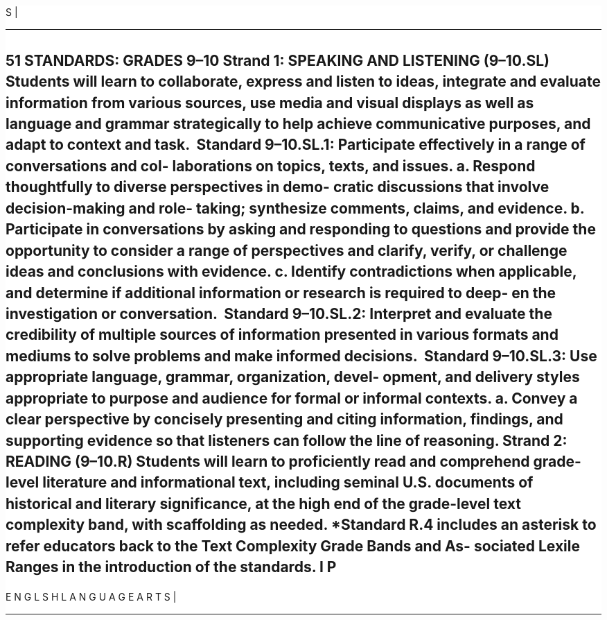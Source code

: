 S
|

---

51
STANDARDS: GRADES 9–10
Strand 1: SPEAKING AND LISTENING (9–10.SL)
Students will learn to collaborate, express and listen to ideas, integrate 
and evaluate information from various sources, use media and visual 
displays as well as language and grammar strategically to help achieve 
communicative purposes, and adapt to context and task.
  Standard 9–10.SL.1:  Participate effectively in a range of conversations and col-
laborations on topics, texts, and issues.
a.  Respond thoughtfully to diverse perspectives in demo-
cratic discussions that involve decision-making and role-
taking; synthesize comments, claims, and evidence.
b.  Participate in conversations by asking and responding 
to questions and provide the opportunity to consider 
a range of perspectives and clarify, verify, or challenge 
ideas and conclusions with evidence.
c.  Identify contradictions when applicable, and determine 
if additional information or research is required to deep-
en the investigation or conversation. 
  Standard 9–10.SL.2:  Interpret and evaluate the credibility of multiple sources of 
information presented in various formats and mediums to 
solve problems and make informed decisions.
  Standard 9–10.SL.3:  Use appropriate language, grammar, organization, devel-
opment, and delivery styles appropriate to purpose and 
audience for formal or informal contexts.
a.  Convey a clear perspective by concisely presenting and 
citing information, findings, and supporting evidence so 
that listeners can follow the line of reasoning.
Strand 2: READING (9–10.R)
Students will learn to proficiently read and comprehend grade-level 
literature and informational text, including seminal U.S. documents of 
historical and literary significance, at the high end of the grade-level text 
complexity band, with scaffolding as needed. *Standard R.4 includes an 
asterisk to refer educators back to the Text Complexity Grade Bands and As-
sociated Lexile Ranges in the introduction of the standards.
I
P
-
E
N
G
L
S
H
L
A
N
G
U
A
G
E
A
R
T
S
|

---